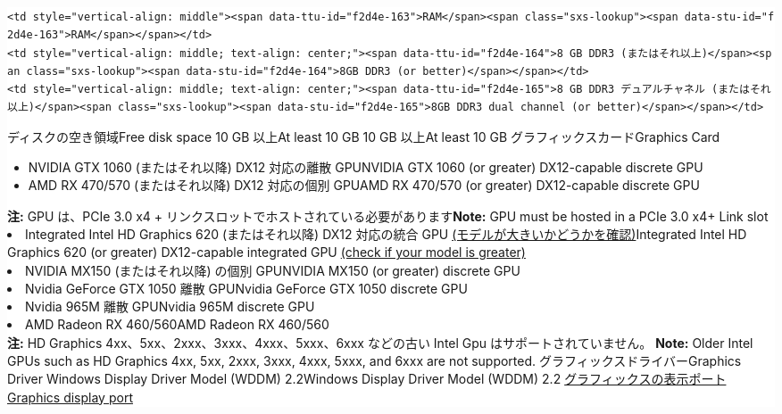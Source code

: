     <td style="vertical-align: middle"><span data-ttu-id="f2d4e-163">RAM</span><span class="sxs-lookup"><span data-stu-id="f2d4e-163">RAM</span></span></td>
    <td style="vertical-align: middle; text-align: center;"><span data-ttu-id="f2d4e-164">8 GB DDR3 (またはそれ以上)</span><span class="sxs-lookup"><span data-stu-id="f2d4e-164">8GB DDR3 (or better)</span></span></td>
    <td style="vertical-align: middle; text-align: center;"><span data-ttu-id="f2d4e-165">8 GB DDR3 デュアルチャネル (またはそれ以上)</span><span class="sxs-lookup"><span data-stu-id="f2d4e-165">8GB DDR3 dual channel (or better)</span></span></td>
</tr><tr>
    <td style="vertical-align: middle"><span data-ttu-id="f2d4e-166">ディスクの空き領域</span><span class="sxs-lookup"><span data-stu-id="f2d4e-166">Free disk space</span></span></td>
    <td colspan="3" style="vertical-align: middle; text-align: center;"><span data-ttu-id="f2d4e-167">10 GB 以上</span><span class="sxs-lookup"><span data-stu-id="f2d4e-167">At least 10 GB</span></span></td>
    <td colspan="3" style="vertical-align: middle; text-align: center;"><span data-ttu-id="f2d4e-168">10 GB 以上</span><span class="sxs-lookup"><span data-stu-id="f2d4e-168">At least 10 GB</span></span></td>
</tr><tr>
    <td style="vertical-align: middle"><span data-ttu-id="f2d4e-169">グラフィックスカード</span><span class="sxs-lookup"><span data-stu-id="f2d4e-169">Graphics Card</span></span></td>
    <td style="vertical-align: middle; text-align: middle;">
            <ul> 
            <li><span data-ttu-id="f2d4e-170">NVIDIA GTX 1060 (またはそれ以降) DX12 対応の離散 GPU</span><span class="sxs-lookup"><span data-stu-id="f2d4e-170">NVIDIA GTX 1060 (or greater) DX12-capable discrete GPU</span></span></li>
            <li><span data-ttu-id="f2d4e-171">AMD RX 470/570 (またはそれ以降) DX12 対応の個別 GPU</span><span class="sxs-lookup"><span data-stu-id="f2d4e-171">AMD RX 470/570 (or greater) DX12-capable discrete GPU</span></span> </li>
            </ul>     
            <span data-ttu-id="f2d4e-172"><b>注:</b> GPU は、PCIe 3.0 x4 + リンクスロットでホストされている必要があります</span><span class="sxs-lookup"><span data-stu-id="f2d4e-172"><b>Note:</b> GPU must be hosted in a PCIe 3.0 x4+ Link slot</span></span> </td>
    <td style="vertical-align: middle; text-align: middle;">
            <li><span data-ttu-id="f2d4e-173">Integrated Intel HD Graphics 620 (またはそれ以降) DX12 対応の統合 GPU <a href="https://en.wikipedia.org/wiki/List_of_Intel_graphics_processing_units">(モデルが大きいかどうかを確認)</a></span><span class="sxs-lookup"><span data-stu-id="f2d4e-173">Integrated Intel HD Graphics 620 (or greater) DX12-capable integrated GPU <a href="https://en.wikipedia.org/wiki/List_of_Intel_graphics_processing_units">(check if your model is greater)</a></span></span></li>
        <li><span data-ttu-id="f2d4e-174">NVIDIA MX150 (またはそれ以降) の個別 GPU</span><span class="sxs-lookup"><span data-stu-id="f2d4e-174">NVIDIA MX150 (or greater) discrete GPU</span></span></li>
        <li><span data-ttu-id="f2d4e-175">Nvidia GeForce GTX 1050 離散 GPU</span><span class="sxs-lookup"><span data-stu-id="f2d4e-175">Nvidia GeForce GTX 1050 discrete GPU</span></span></li>
        <li><span data-ttu-id="f2d4e-176">Nvidia 965M 離散 GPU</span><span class="sxs-lookup"><span data-stu-id="f2d4e-176">Nvidia 965M discrete GPU</span></span></li>
        <li><span data-ttu-id="f2d4e-177">AMD Radeon RX 460/560</span><span class="sxs-lookup"><span data-stu-id="f2d4e-177">AMD Radeon RX 460/560</span></span></li><span data-ttu-id="f2d4e-178">
        </ul>
        <b>注:</b> HD Graphics 4xx、5xx、2xxx、3xxx、4xxx、5xxx、6xxx などの古い Intel Gpu はサポートされていません。</span><span class="sxs-lookup"><span data-stu-id="f2d4e-178">
        </ul>
        <b>Note:</b> Older Intel GPUs such as HD Graphics 4xx, 5xx, 2xxx, 3xxx, 4xxx, 5xxx, and 6xxx are not supported.</span></span>
    </td>
</tr><tr>
    <td style="vertical-align: middle"><span data-ttu-id="f2d4e-179">グラフィックスドライバー</span><span class="sxs-lookup"><span data-stu-id="f2d4e-179">Graphics Driver</span></span></td>
    <td colspan="3" td style="vertical-align: middle; text-align: center;"><span data-ttu-id="f2d4e-180">Windows Display Driver Model (WDDM) 2.2</span><span class="sxs-lookup"><span data-stu-id="f2d4e-180">Windows Display Driver Model (WDDM) 2.2</span></span></td>
</tr><tr>
    <td style="vertical-align: middle"><span data-ttu-id="f2d4e-181"><a href="Recommended-adapters-for-Windows-Mixed-Reality-Capable-PCs.md">グラフィックスの表示ポート</a></span><span class="sxs-lookup"><span data-stu-id="f2d4e-181"><a href="Recommended-adapters-for-Windows-Mixed-Reality-Capable-PCs.md">Graphics display port</a></span></span></td>